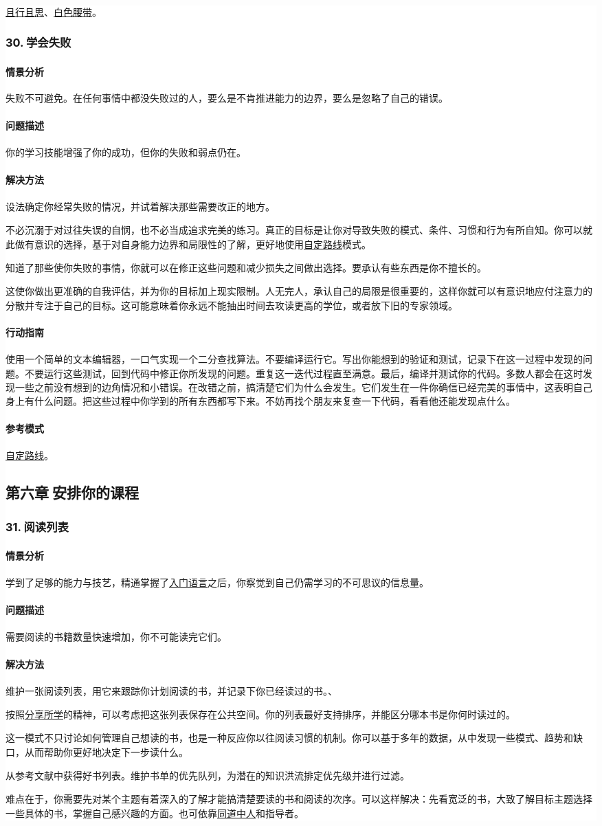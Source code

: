 [且行且思](reflect_as_your_work)、[白色腰带](the_white_belt)。

<h3 id="learn_how_to_fail">30. 学会失败</h3>

#### 情景分析

失败不可避免。在任何事情中都没失败过的人，要么是不肯推进能力的边界，要么是忽略了自己的错误。

#### 问题描述

你的学习技能增强了你的成功，但你的失败和弱点仍在。

#### 解决方法

设法确定你经常失败的情况，并试着解决那些需要改正的地方。

不必沉溺于对过往失误的自悯，也不必当成追求完美的练习。真正的目标是让你对导致失败的模式、条件、习惯和行为有所自知。你可以就此做有意识的选择，基于对自身能力边界和局限性的了解，更好地使用[自定路线](#nurture_your_passion)模式。

知道了那些使你失败的事情，你就可以在修正这些问题和减少损失之间做出选择。要承认有些东西是你不擅长的。

这使你做出更准确的自我评估，并为你的目标加上现实限制。人无完人，承认自己的局限是很重要的，这样你就可以有意识地应付注意力的分散并专注于自己的目标。这可能意味着你永远不能抽出时间去攻读更高的学位，或者放下旧的专家领域。

#### 行动指南

使用一个简单的文本编辑器，一口气实现一个二分查找算法。不要编译运行它。写出你能想到的验证和测试，记录下在这一过程中发现的问题。不要运行这些测试，回到代码中修正你所发现的问题。重复这一迭代过程直至满意。最后，编译并测试你的代码。多数人都会在这时发现一些之前没有想到的边角情况和小错误。在改错之前，搞清楚它们为什么会发生。它们发生在一件你确信已经完美的事情中，这表明自己身上有什么问题。把这些过程中你学到的所有东西都写下来。不妨再找个朋友来复查一下代码，看看他还能发现点什么。

#### 参考模式

[自定路线](#nurture_your_passion)。

## 第六章 安排你的课程

<h3 id="reading_list">31. 阅读列表</h3>

#### 情景分析

学到了足够的能力与技艺，精通掌握了[入门语言](#your_first_language)之后，你察觉到自己仍需学习的不可思议的信息量。

#### 问题描述

需要阅读的书籍数量快速增加，你不可能读完它们。

#### 解决方法

维护一张阅读列表，用它来跟踪你计划阅读的书，并记录下你已经读过的书。、

按照[分享所学](#share_what_you_learn)的精神，可以考虑把这张列表保存在公共空间。你的列表最好支持排序，并能区分哪本书是你何时读过的。

这一模式不只讨论如何管理自己想读的书，也是一种反应你以往阅读习惯的机制。你可以基于多年的数据，从中发现一些模式、趋势和缺口，从而帮助你更好地决定下一步读什么。

从参考文献中获得好书列表。维护书单的优先队列，为潜在的知识洪流排定优先级并进行过滤。

难点在于，你需要先对某个主题有着深入的了解才能搞清楚要读的书和阅读的次序。可以这样解决：先看宽泛的书，大致了解目标主题选择一些具体的书，掌握自己感兴趣的方面。也可依靠[同道中人](#kindred_spirits)和指导者。
